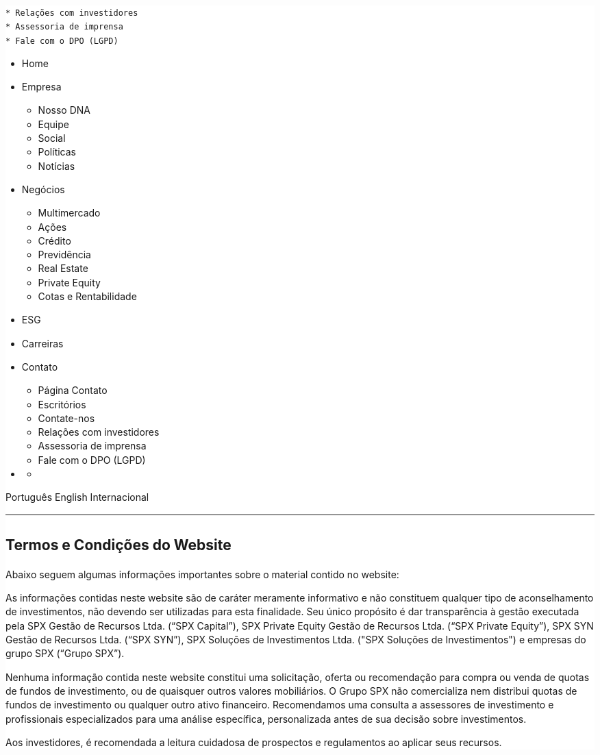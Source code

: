     * Relações com investidores
    * Assessoria de imprensa
    * Fale com o DPO (LGPD)


  * Home
  * Empresa
    * Nosso DNA
    * Equipe
    * Social
    * Políticas
    * Notícias
  * Negócios
    * Multimercado
    * Ações
    * Crédito
    * Previdência
    * Real Estate
    * Private Equity
    * Cotas e Rentabilidade
  * ESG
  * Carreiras
  * Contato
    * Página Contato
    * Escritórios
    * Contate-nos
    * Relações com investidores
    * Assessoria de imprensa
    * Fale com o DPO (LGPD)


  *   * 

Português English Internacional
* * *
## Termos e Condições do Website
Abaixo seguem algumas informações importantes sobre o material contido no website:  
  
As informações contidas neste website são de caráter meramente informativo e não constituem qualquer tipo de aconselhamento de investimentos, não devendo ser utilizadas para esta finalidade. Seu único propósito é dar transparência à gestão executada pela SPX Gestão de Recursos Ltda. (“SPX Capital”), SPX Private Equity Gestão de Recursos Ltda. (“SPX Private Equity”), SPX SYN Gestão de Recursos Ltda. (“SPX SYN”), SPX Soluções de Investimentos Ltda. ("SPX Soluções de Investimentos") e empresas do grupo SPX (“Grupo SPX”).  
  
Nenhuma informação contida neste website constitui uma solicitação, oferta ou recomendação para compra ou venda de quotas de fundos de investimento, ou de quaisquer outros valores mobiliários. O Grupo SPX não comercializa nem distribui quotas de fundos de investimento ou qualquer outro ativo financeiro. Recomendamos uma consulta a assessores de investimento e profissionais especializados para uma análise específica, personalizada antes de sua decisão sobre investimentos.  
  
Aos investidores, é recomendada a leitura cuidadosa de prospectos e regulamentos ao aplicar seus recursos.  
  